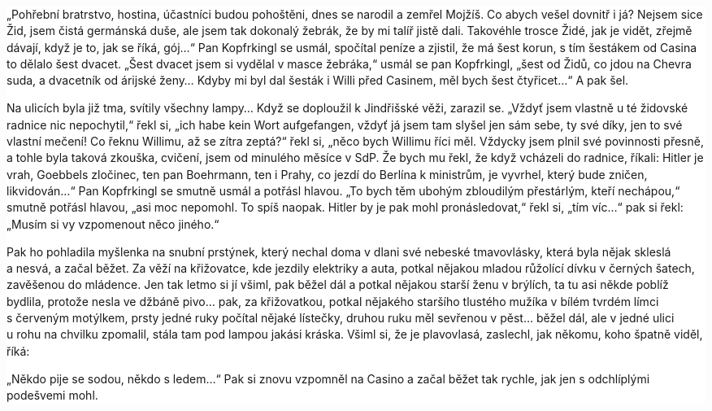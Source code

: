 „Pohřební bratrstvo, hostina, účastníci budou pohoštěni, dnes se narodil a zemřel Mojžíš. Co abych vešel dovnitř i já? Nejsem sice Žid, jsem čistá germánská duše, ale jsem tak dokonalý žebrák, že by mi talíř jistě dali. Takovéhle trosce Židé, jak je vidět, zřejmě dávají, když je to, jak se říká, gój…“ Pan Kopfrkingl se usmál, spočítal peníze a zjistil, že má šest korun, s tím šestákem od Casina to dělalo šest dvacet. „Šest dvacet jsem si vydělal v masce žebráka,“ usmál se pan Kopfrkingl, „šest od Židů, co jdou na Chevra suda, a dvacetník od árijské ženy… Kdyby mi byl dal šesták i Willi před Casinem, měl bych šest čtyřicet…“ A pak šel.

Na ulicích byla již tma, svítily všechny lampy… Když se doploužil k Jindřišské věži, zarazil se. „Vždyť jsem vlastně u té židovské radnice nic nepochytil,“ řekl si, „ich habe kein Wort aufgefangen, vždyť já jsem tam slyšel jen sám sebe, ty své díky, jen to své vlastní mečení! Co řeknu Willimu, až se zítra zeptá?“ řekl si, „něco bych Willimu říci měl. Vždycky jsem plnil své povinnosti přesně, a tohle byla taková zkouška, cvičení, jsem od minulého měsíce v SdP. Že bych mu řekl, že když vcházeli do radnice, říkali: Hitler je vrah, Goebbels zločinec, ten pan Boehrmann, ten i Prahy, co jezdí do Berlína k ministrům, je vyvrhel, který bude zničen, likvidován…“ Pan Kopfrkingl se smutně usmál a potřásl hlavou. „To bych těm ubohým zbloudilým přestárlým, kteří nechápou,“ smutně potřásl hlavou, „asi moc nepomohl. To spíš naopak. Hitler by je pak mohl pronásledovat,“ řekl si, „tím víc…“ pak si řekl: „Musím si vy vzpomenout něco jiného.“

Pak ho pohladila myšlenka na snubní prstýnek, který nechal doma v dlani své nebeské tmavovlásky, která byla nějak skleslá a nesvá, a začal běžet. Za věží na křižovatce, kde jezdily elektriky a auta, potkal nějakou mladou růžolící dívku v černých šatech, zavěšenou do mládence. Jen tak letmo si jí všiml, pak běžel dál a potkal nějakou starší ženu v brýlích, ta tu asi někde poblíž bydlila, protože nesla ve džbáně pivo… pak, za křižovatkou, potkal nějakého staršího tlustého mužíka v bílém tvrdém límci s červeným motýlkem, prsty jedné ruky počítal nějaké lístečky, druhou ruku měl sevřenou v pěst… běžel dál, ale v jedné ulici u rohu na chvilku zpomalil, stála tam pod lampou jakási kráska. Všiml si, že je plavovlasá, zaslechl, jak někomu, koho špatně viděl, říká:

„Někdo pije se sodou, někdo s ledem…“ Pak si znovu vzpomněl na Casino a začal běžet tak rychle, jak jen s odchlíplými podešvemi mohl.

</section>
